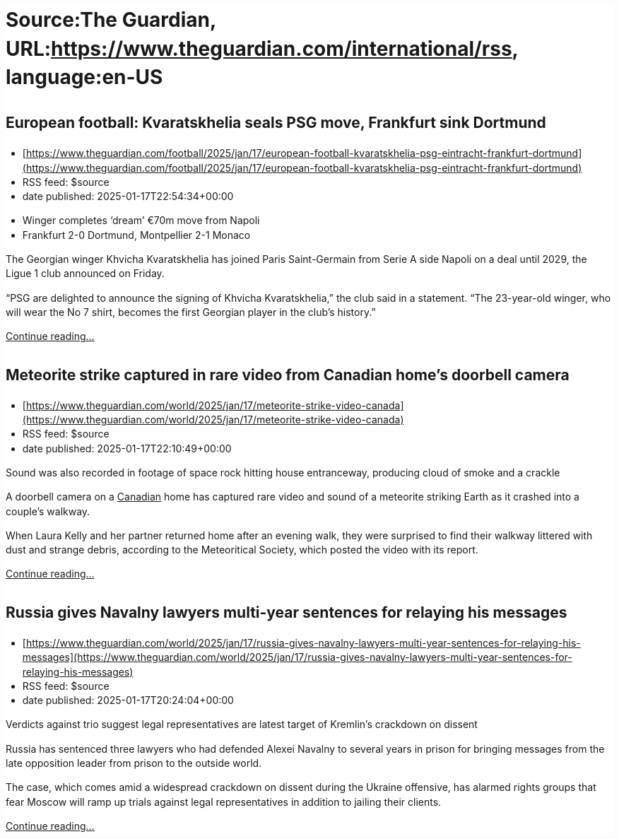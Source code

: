 # Source:The Guardian, URL:https://www.theguardian.com/international/rss, language:en-US

## European football: Kvaratskhelia seals PSG move, Frankfurt sink Dortmund
 - [https://www.theguardian.com/football/2025/jan/17/european-football-kvaratskhelia-psg-eintracht-frankfurt-dortmund](https://www.theguardian.com/football/2025/jan/17/european-football-kvaratskhelia-psg-eintracht-frankfurt-dortmund)
 - RSS feed: $source
 - date published: 2025-01-17T22:54:34+00:00

<ul><li>Winger completes ‘dream’ €70m move from Napoli</li><li>Frankfurt 2-0 Dortmund, Montpellier 2-1 Monaco</li></ul><p>The Georgian winger Khvicha Kvaratskhelia has joined Paris Saint-Germain from Serie A side Napoli on a deal until 2029, the Ligue 1 club announced on Friday.</p><p>“PSG are delighted to announce the signing of Khvicha Kvaratskhelia,” the club said in a statement. “The 23-year-old winger, who will wear the No 7 shirt, becomes the first Georgian player in the club’s history.”</p> <a href="https://www.theguardian.com/football/2025/jan/17/european-football-kvaratskhelia-psg-eintracht-frankfurt-dortmund">Continue reading...</a>

## Meteorite strike captured in rare video from Canadian home’s doorbell camera
 - [https://www.theguardian.com/world/2025/jan/17/meteorite-strike-video-canada](https://www.theguardian.com/world/2025/jan/17/meteorite-strike-video-canada)
 - RSS feed: $source
 - date published: 2025-01-17T22:10:49+00:00

<p>Sound was also recorded in footage of space rock hitting house entranceway, producing cloud of smoke and a crackle</p><p>A doorbell camera on a <a href="https://www.theguardian.com/world/canada">Canadian</a> home has captured rare video and sound of a meteorite striking Earth as it crashed into a couple’s walkway.</p><p>When Laura Kelly and her partner returned home after an evening walk, they were surprised to find their walkway littered with dust and strange debris, according to the Meteoritical Society, which posted the video with its report.</p> <a href="https://www.theguardian.com/world/2025/jan/17/meteorite-strike-video-canada">Continue reading...</a>

## Russia gives Navalny lawyers multi-year sentences for relaying his messages
 - [https://www.theguardian.com/world/2025/jan/17/russia-gives-navalny-lawyers-multi-year-sentences-for-relaying-his-messages](https://www.theguardian.com/world/2025/jan/17/russia-gives-navalny-lawyers-multi-year-sentences-for-relaying-his-messages)
 - RSS feed: $source
 - date published: 2025-01-17T20:24:04+00:00

<p>Verdicts against trio suggest legal representatives are latest target of Kremlin’s crackdown on dissent</p><p>Russia has sentenced three lawyers who had defended Alexei Navalny to several years in prison for bringing messages from the late opposition leader from prison to the outside world.</p><p>The case, which comes amid a widespread crackdown on dissent during the Ukraine offensive, has alarmed rights groups that fear Moscow will ramp up trials against legal representatives in addition to jailing their clients.</p> <a href="https://www.theguardian.com/world/2025/jan/17/russia-gives-navalny-lawyers-multi-year-sentences-for-relaying-his-messages">Continue reading...</a>
